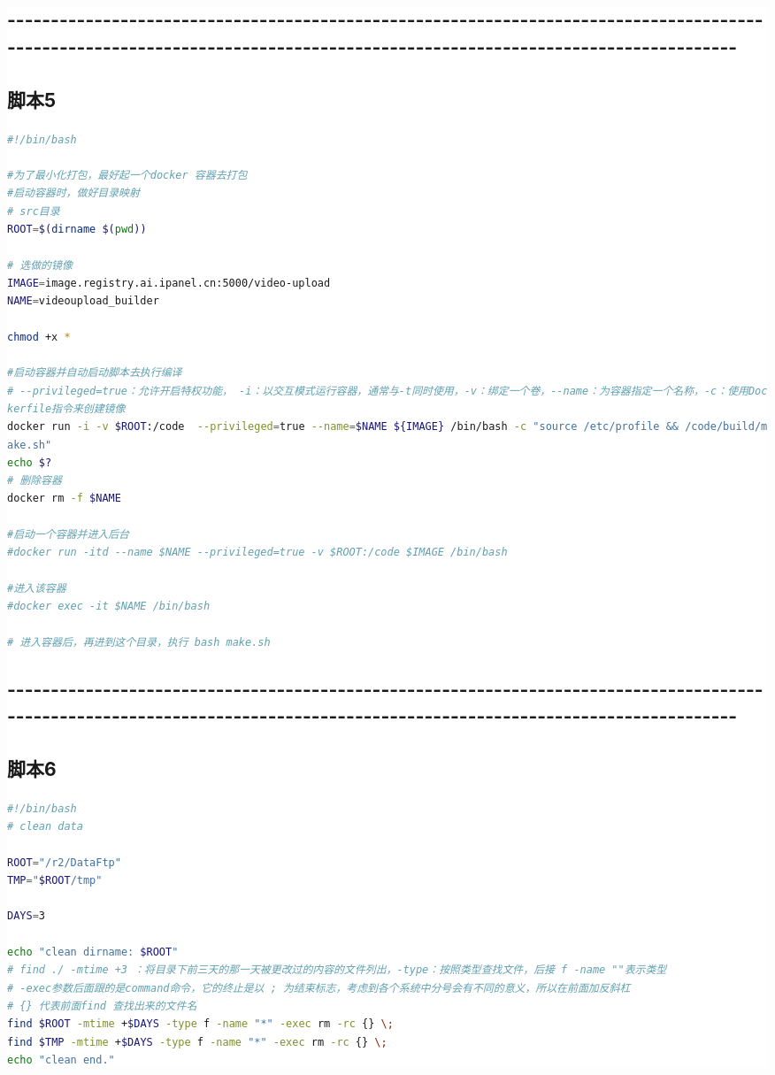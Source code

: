 

## ---------------------------------------------------------------------------------------------------------------------------------------------------------------------------
## 脚本5

```sh
#!/bin/bash

#为了最小化打包，最好起一个docker 容器去打包
#启动容器时，做好目录映射
# src目录
ROOT=$(dirname $(pwd))

# 选做的镜像
IMAGE=image.registry.ai.ipanel.cn:5000/video-upload
NAME=videoupload_builder

chmod +x *

#启动容器并自动启动脚本去执行编译
# --privileged=true：允许开启特权功能， -i：以交互模式运行容器，通常与-t同时使用，-v：绑定一个卷，--name：为容器指定一个名称，-c：使用Dockerfile指令来创建镜像
docker run -i -v $ROOT:/code  --privileged=true --name=$NAME ${IMAGE} /bin/bash -c "source /etc/profile && /code/build/make.sh"
echo $?
# 删除容器
docker rm -f $NAME

#启动一个容器并进入后台
#docker run -itd --name $NAME --privileged=true -v $ROOT:/code $IMAGE /bin/bash

#进入该容器
#docker exec -it $NAME /bin/bash

# 进入容器后，再进到这个目录，执行 bash make.sh
```


## ---------------------------------------------------------------------------------------------------------------------------------------------------------------------------
## 脚本6

```sh
#!/bin/bash
# clean data

ROOT="/r2/DataFtp"
TMP="$ROOT/tmp"

DAYS=3

echo "clean dirname: $ROOT"
# find ./ -mtime +3 ：将目录下前三天的那一天被更改过的内容的文件列出，-type：按照类型查找文件，后接 f -name ""表示类型
# -exec参数后面跟的是command命令，它的终止是以 ; 为结束标志，考虑到各个系统中分号会有不同的意义，所以在前面加反斜杠
# {} 代表前面find 查找出来的文件名
find $ROOT -mtime +$DAYS -type f -name "*" -exec rm -rc {} \;
find $TMP -mtime +$DAYS -type f -name "*" -exec rm -rc {} \;
echo "clean end."
```
